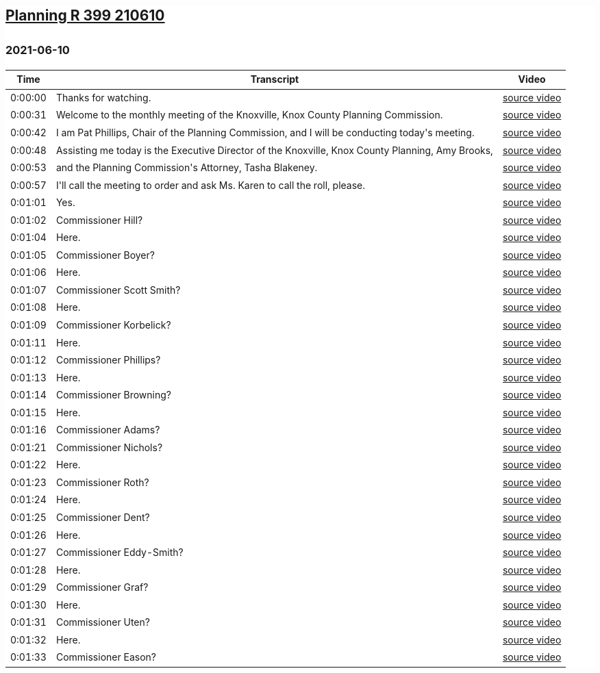 ## [Planning R 399 210610](https://archive.org/details/planning-r-399-210610)
### 2021-06-10
| Time| Transcript| Video|
|---------|--------------------------------------------------------------------------------------------------------------------------------------------------------------------------------------------------|-------------------------------------------------------------------------------|
| 0:00:00| Thanks for watching.| [source video](https://archive.org/details/planning-r-399-210610?start=0)|
| 0:00:31| Welcome to the monthly meeting of the Knoxville, Knox County Planning Commission.| [source video](https://archive.org/details/planning-r-399-210610?start=31)|
| 0:00:42| I am Pat Phillips, Chair of the Planning Commission, and I will be conducting today's meeting.| [source video](https://archive.org/details/planning-r-399-210610?start=42)|
| 0:00:48| Assisting me today is the Executive Director of the Knoxville, Knox County Planning, Amy Brooks,| [source video](https://archive.org/details/planning-r-399-210610?start=48)|
| 0:00:53| and the Planning Commission's Attorney, Tasha Blakeney.| [source video](https://archive.org/details/planning-r-399-210610?start=53)|
| 0:00:57| I'll call the meeting to order and ask Ms. Karen to call the roll, please.| [source video](https://archive.org/details/planning-r-399-210610?start=57)|
| 0:01:01| Yes.| [source video](https://archive.org/details/planning-r-399-210610?start=61)|
| 0:01:02| Commissioner Hill?| [source video](https://archive.org/details/planning-r-399-210610?start=62)|
| 0:01:04| Here.| [source video](https://archive.org/details/planning-r-399-210610?start=64)|
| 0:01:05| Commissioner Boyer?| [source video](https://archive.org/details/planning-r-399-210610?start=65)|
| 0:01:06| Here.| [source video](https://archive.org/details/planning-r-399-210610?start=66)|
| 0:01:07| Commissioner Scott Smith?| [source video](https://archive.org/details/planning-r-399-210610?start=67)|
| 0:01:08| Here.| [source video](https://archive.org/details/planning-r-399-210610?start=68)|
| 0:01:09| Commissioner Korbelick?| [source video](https://archive.org/details/planning-r-399-210610?start=69)|
| 0:01:11| Here.| [source video](https://archive.org/details/planning-r-399-210610?start=71)|
| 0:01:12| Commissioner Phillips?| [source video](https://archive.org/details/planning-r-399-210610?start=72)|
| 0:01:13| Here.| [source video](https://archive.org/details/planning-r-399-210610?start=73)|
| 0:01:14| Commissioner Browning?| [source video](https://archive.org/details/planning-r-399-210610?start=74)|
| 0:01:15| Here.| [source video](https://archive.org/details/planning-r-399-210610?start=75)|
| 0:01:16| Commissioner Adams?| [source video](https://archive.org/details/planning-r-399-210610?start=76)|
| 0:01:21| Commissioner Nichols?| [source video](https://archive.org/details/planning-r-399-210610?start=81)|
| 0:01:22| Here.| [source video](https://archive.org/details/planning-r-399-210610?start=82)|
| 0:01:23| Commissioner Roth?| [source video](https://archive.org/details/planning-r-399-210610?start=83)|
| 0:01:24| Here.| [source video](https://archive.org/details/planning-r-399-210610?start=84)|
| 0:01:25| Commissioner Dent?| [source video](https://archive.org/details/planning-r-399-210610?start=85)|
| 0:01:26| Here.| [source video](https://archive.org/details/planning-r-399-210610?start=86)|
| 0:01:27| Commissioner Eddy-Smith?| [source video](https://archive.org/details/planning-r-399-210610?start=87)|
| 0:01:28| Here.| [source video](https://archive.org/details/planning-r-399-210610?start=88)|
| 0:01:29| Commissioner Graf?| [source video](https://archive.org/details/planning-r-399-210610?start=89)|
| 0:01:30| Here.| [source video](https://archive.org/details/planning-r-399-210610?start=90)|
| 0:01:31| Commissioner Uten?| [source video](https://archive.org/details/planning-r-399-210610?start=91)|
| 0:01:32| Here.| [source video](https://archive.org/details/planning-r-399-210610?start=92)|
| 0:01:33| Commissioner Eason?| [source video](https://archive.org/details/planning-r-399-210610?start=93)|